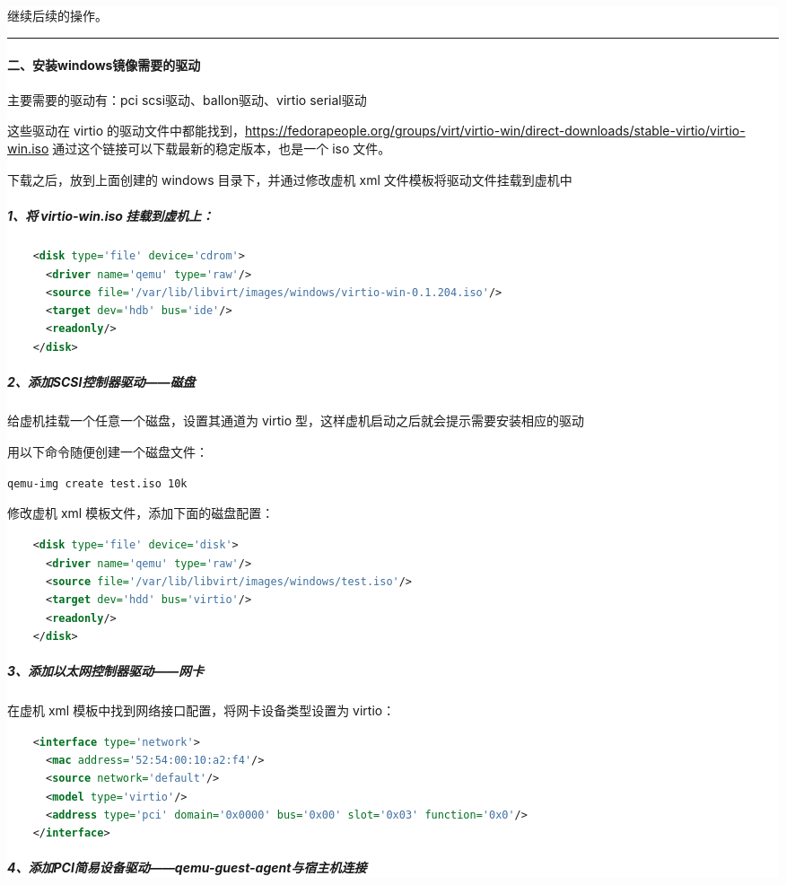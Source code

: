 继续后续的操作。

---

#### 二、安装windows镜像需要的驱动

主要需要的驱动有：pci scsi驱动、ballon驱动、virtio serial驱动

这些驱动在 virtio 的驱动文件中都能找到，https://fedorapeople.org/groups/virt/virtio-win/direct-downloads/stable-virtio/virtio-win.iso 通过这个链接可以下载最新的稳定版本，也是一个 iso 文件。

下载之后，放到上面创建的 windows 目录下，并通过修改虚机 xml 文件模板将驱动文件挂载到虚机中

##### 1、将 virtio-win.iso 挂载到虚机上：

```xml
    <disk type='file' device='cdrom'>
      <driver name='qemu' type='raw'/>
      <source file='/var/lib/libvirt/images/windows/virtio-win-0.1.204.iso'/>
      <target dev='hdb' bus='ide'/>
      <readonly/>
    </disk>
```

##### 2、添加SCSI控制器驱动——磁盘

给虚机挂载一个任意一个磁盘，设置其通道为 virtio 型，这样虚机启动之后就会提示需要安装相应的驱动

用以下命令随便创建一个磁盘文件：

```
qemu-img create test.iso 10k
```

修改虚机 xml 模板文件，添加下面的磁盘配置：

```xml
    <disk type='file' device='disk'>
      <driver name='qemu' type='raw'/>
      <source file='/var/lib/libvirt/images/windows/test.iso'/>
      <target dev='hdd' bus='virtio'/>
      <readonly/>
    </disk>
```

##### 3、添加以太网控制器驱动——网卡

在虚机 xml 模板中找到网络接口配置，将网卡设备类型设置为 virtio：

```xml
    <interface type='network'>
      <mac address='52:54:00:10:a2:f4'/>
      <source network='default'/>
      <model type='virtio'/>
      <address type='pci' domain='0x0000' bus='0x00' slot='0x03' function='0x0'/>
    </interface>
```

##### 4、添加PCI简易设备驱动——qemu-guest-agent与宿主机连接
